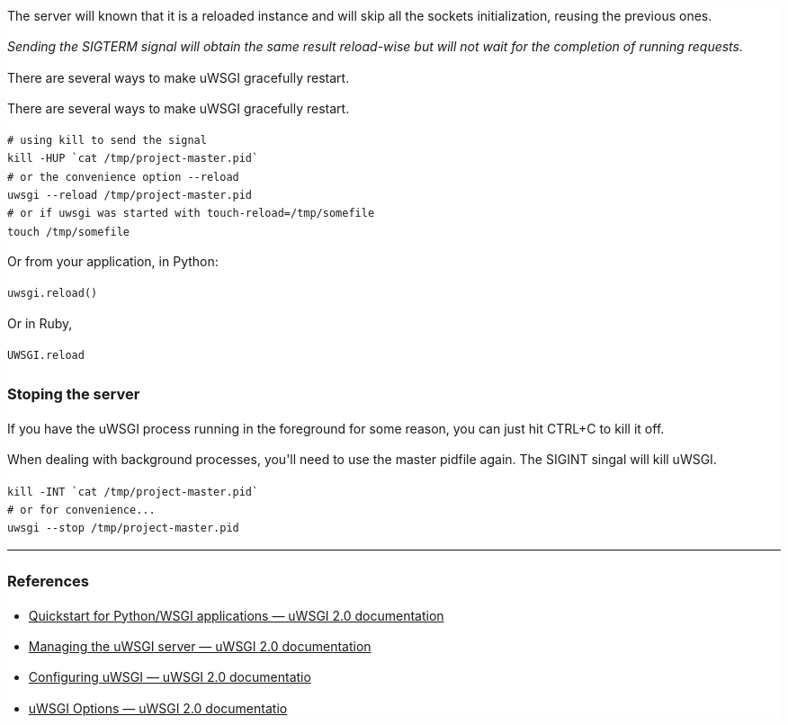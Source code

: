 The server will known that it is a reloaded instance and will skip all the sockets initialization, reusing the previous ones.

*Sending the SIGTERM signal will obtain the same result reload-wise but will not wait for the completion of running requests.*

There are several ways to make uWSGI gracefully restart.

There are several ways to make uWSGI gracefully restart.

    # using kill to send the signal
    kill -HUP `cat /tmp/project-master.pid`
    # or the convenience option --reload
    uwsgi --reload /tmp/project-master.pid
    # or if uwsgi was started with touch-reload=/tmp/somefile
    touch /tmp/somefile

Or from your application, in Python:

    uwsgi.reload()

Or in Ruby,

    UWSGI.reload

### Stoping the server

If you have the uWSGI process running in the foreground for some reason, you can just hit CTRL+C to kill it off.

When dealing with background processes, you'll need to use the master pidfile again. The SIGINT singal will kill uWSGI.

    kill -INT `cat /tmp/project-master.pid`
    # or for convenience...
    uwsgi --stop /tmp/project-master.pid

* * *

### References

* [Quickstart for Python/WSGI applications — uWSGI 2.0 documentation](http://uwsgi.readthedocs.io/en/latest/WSGIquickstart.html)

* [Managing the uWSGI server — uWSGI 2.0 documentation](http://uwsgi.readthedocs.io/en/latest/Management.html)

* [Configuring uWSGI — uWSGI 2.0 documentatio](http://uwsgi.readthedocs.io/en/latest/Configuration.html)

* [uWSGI Options — uWSGI 2.0 documentatio](http://uwsgi.readthedocs.io/en/latest/Options.html)
